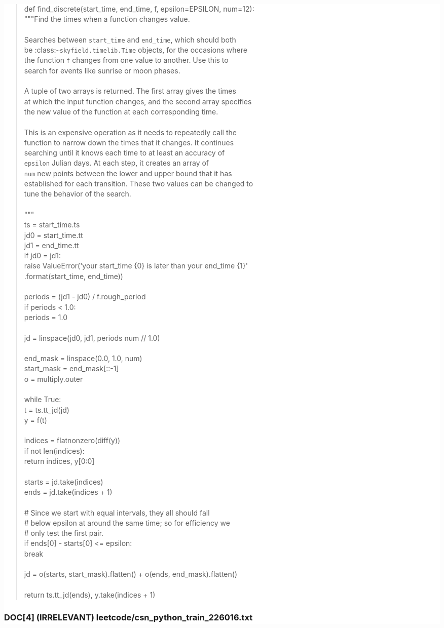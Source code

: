 > def find_discrete(start_time, end_time, f, epsilon=EPSILON, num=12):<br>    """Find the times when a function changes value.<br><br>    Searches between ``start_time`` and ``end_time``, which should both<br>    be :class:`~skyfield.timelib.Time` objects, for the occasions where<br>    the function ``f`` changes from one value to another.  Use this to<br>    search for events like sunrise or moon phases.<br><br>    A tuple of two arrays is returned. The first array gives the times<br>    at which the input function changes, and the second array specifies<br>    the new value of the function at each corresponding time.<br><br>    This is an expensive operation as it needs to repeatedly call the<br>    function to narrow down the times that it changes.  It continues<br>    searching until it knows each time to at least an accuracy of<br>    ``epsilon`` Julian days.  At each step, it creates an array of<br>    ``num`` new points between the lower and upper bound that it has<br>    established for each transition.  These two values can be changed to<br>    tune the behavior of the search.<br><br>    """<br>    ts = start_time.ts<br>    jd0 = start_time.tt<br>    jd1 = end_time.tt<br>    if jd0 = jd1:<br>        raise ValueError('your start_time {0} is later than your end_time {1}'<br>                         .format(start_time, end_time))<br><br>    periods = (jd1 - jd0) / f.rough_period<br>    if periods < 1.0:<br>        periods = 1.0<br><br>    jd = linspace(jd0, jd1, periods  num // 1.0)<br><br>    end_mask = linspace(0.0, 1.0, num)<br>    start_mask = end_mask[::-1]<br>    o = multiply.outer<br><br>    while True:<br>        t = ts.tt_jd(jd)<br>        y = f(t)<br><br>        indices = flatnonzero(diff(y))<br>        if not len(indices):<br>            return indices, y[0:0]<br><br>        starts = jd.take(indices)<br>        ends = jd.take(indices + 1)<br><br>        # Since we start with equal intervals, they all should fall<br>        # below epsilon at around the same time; so for efficiency we<br>        # only test the first pair.<br>        if ends[0] - starts[0] <= epsilon:<br>            break<br><br>        jd = o(starts, start_mask).flatten() + o(ends, end_mask).flatten()<br><br>    return ts.tt_jd(ends), y.take(indices + 1)

### DOC[4] (IRRELEVANT) leetcode/csn_python_train_226016.txt